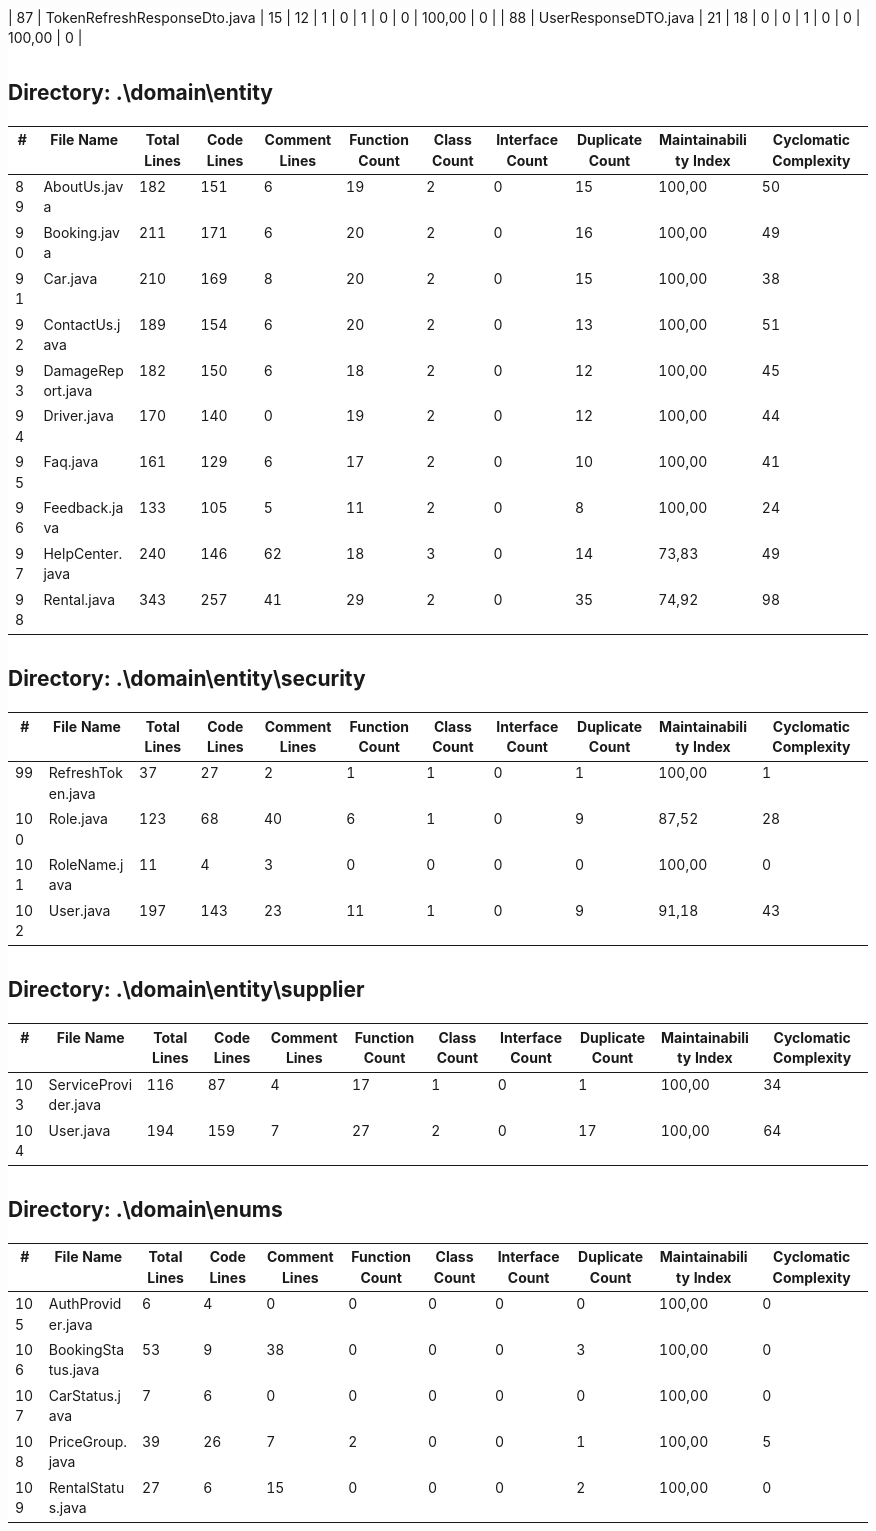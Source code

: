 | 87 | TokenRefreshResponseDto.java | 15          | 12         | 1             | 0              | 1           | 0               | 0               | 100,00                | 0                     |
| 88 | UserResponseDTO.java         | 21          | 18         | 0             | 0              | 1           | 0               | 0               | 100,00                | 0                     |

## Directory: .\domain\entity

| #  | File Name         | Total Lines | Code Lines | Comment Lines | Function Count | Class Count | Interface Count | Duplicate Count | Maintainability Index | Cyclomatic Complexity |
|----|-------------------|-------------|------------|---------------|----------------|-------------|-----------------|-----------------|-----------------------|-----------------------|
| 89 | AboutUs.java      | 182         | 151        | 6             | 19             | 2           | 0               | 15              | 100,00                | 50                    |
| 90 | Booking.java      | 211         | 171        | 6             | 20             | 2           | 0               | 16              | 100,00                | 49                    |
| 91 | Car.java          | 210         | 169        | 8             | 20             | 2           | 0               | 15              | 100,00                | 38                    |
| 92 | ContactUs.java    | 189         | 154        | 6             | 20             | 2           | 0               | 13              | 100,00                | 51                    |
| 93 | DamageReport.java | 182         | 150        | 6             | 18             | 2           | 0               | 12              | 100,00                | 45                    |
| 94 | Driver.java       | 170         | 140        | 0             | 19             | 2           | 0               | 12              | 100,00                | 44                    |
| 95 | Faq.java          | 161         | 129        | 6             | 17             | 2           | 0               | 10              | 100,00                | 41                    |
| 96 | Feedback.java     | 133         | 105        | 5             | 11             | 2           | 0               | 8               | 100,00                | 24                    |
| 97 | HelpCenter.java   | 240         | 146        | 62            | 18             | 3           | 0               | 14              | 73,83                 | 49                    |
| 98 | Rental.java       | 343         | 257        | 41            | 29             | 2           | 0               | 35              | 74,92                 | 98                    |

## Directory: .\domain\entity\security

| #   | File Name         | Total Lines | Code Lines | Comment Lines | Function Count | Class Count | Interface Count | Duplicate Count | Maintainability Index | Cyclomatic Complexity |
|-----|-------------------|-------------|------------|---------------|----------------|-------------|-----------------|-----------------|-----------------------|-----------------------|
| 99  | RefreshToken.java | 37          | 27         | 2             | 1              | 1           | 0               | 1               | 100,00                | 1                     |
| 100 | Role.java         | 123         | 68         | 40            | 6              | 1           | 0               | 9               | 87,52                 | 28                    |
| 101 | RoleName.java     | 11          | 4          | 3             | 0              | 0           | 0               | 0               | 100,00                | 0                     |
| 102 | User.java         | 197         | 143        | 23            | 11             | 1           | 0               | 9               | 91,18                 | 43                    |

## Directory: .\domain\entity\supplier

| #   | File Name            | Total Lines | Code Lines | Comment Lines | Function Count | Class Count | Interface Count | Duplicate Count | Maintainability Index | Cyclomatic Complexity |
|-----|----------------------|-------------|------------|---------------|----------------|-------------|-----------------|-----------------|-----------------------|-----------------------|
| 103 | ServiceProvider.java | 116         | 87         | 4             | 17             | 1           | 0               | 1               | 100,00                | 34                    |
| 104 | User.java            | 194         | 159        | 7             | 27             | 2           | 0               | 17              | 100,00                | 64                    |

## Directory: .\domain\enums

| #   | File Name          | Total Lines | Code Lines | Comment Lines | Function Count | Class Count | Interface Count | Duplicate Count | Maintainability Index | Cyclomatic Complexity |
|-----|--------------------|-------------|------------|---------------|----------------|-------------|-----------------|-----------------|-----------------------|-----------------------|
| 105 | AuthProvider.java  | 6           | 4          | 0             | 0              | 0           | 0               | 0               | 100,00                | 0                     |
| 106 | BookingStatus.java | 53          | 9          | 38            | 0              | 0           | 0               | 3               | 100,00                | 0                     |
| 107 | CarStatus.java     | 7           | 6          | 0             | 0              | 0           | 0               | 0               | 100,00                | 0                     |
| 108 | PriceGroup.java    | 39          | 26         | 7             | 2              | 0           | 0               | 1               | 100,00                | 5                     |
| 109 | RentalStatus.java  | 27          | 6          | 15            | 0              | 0           | 0               | 2               | 100,00                | 0                     |
